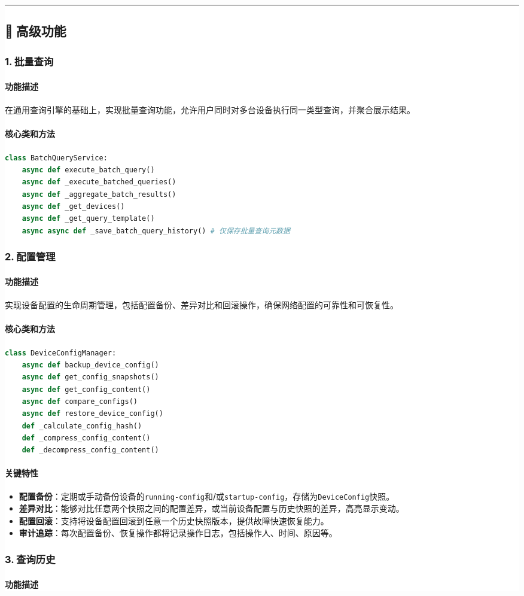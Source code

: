 -----

## 🚀 高级功能

### 1. 批量查询

#### 功能描述

在通用查询引擎的基础上，实现批量查询功能，允许用户同时对多台设备执行同一类型查询，并聚合展示结果。

#### 核心类和方法

```python
class BatchQueryService:
    async def execute_batch_query()
    async def _execute_batched_queries()
    async def _aggregate_batch_results()
    async def _get_devices()
    async def _get_query_template()
    async async def _save_batch_query_history() # 仅保存批量查询元数据
```

### 2. 配置管理

#### 功能描述

实现设备配置的生命周期管理，包括配置备份、差异对比和回滚操作，确保网络配置的可靠性和可恢复性。

#### 核心类和方法

```python
class DeviceConfigManager:
    async def backup_device_config()
    async def get_config_snapshots()
    async def get_config_content()
    async def compare_configs()
    async def restore_device_config()
    def _calculate_config_hash()
    def _compress_config_content()
    def _decompress_config_content()
```

#### 关键特性

  - **配置备份**：定期或手动备份设备的`running-config`和/或`startup-config`，存储为`DeviceConfig`快照。
  - **差异对比**：能够对比任意两个快照之间的配置差异，或当前设备配置与历史快照的差异，高亮显示变动。
  - **配置回滚**：支持将设备配置回滚到任意一个历史快照版本，提供故障快速恢复能力。
  - **审计追踪**：每次配置备份、恢复操作都将记录操作日志，包括操作人、时间、原因等。

### 3. 查询历史

#### 功能描述

